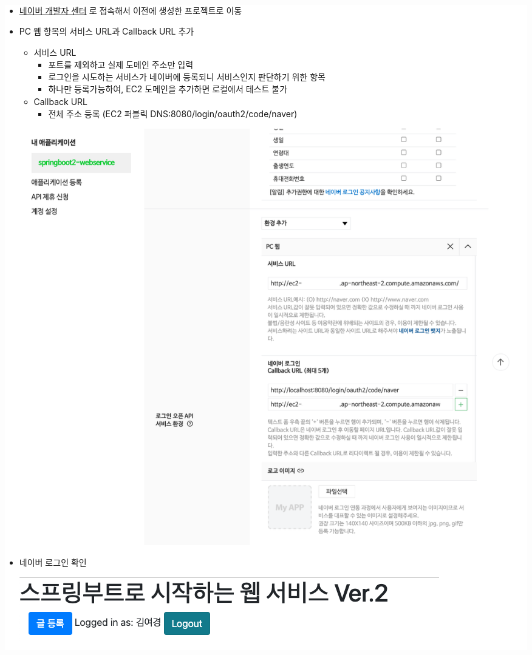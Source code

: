 - [네이버 개발자 센터](https://developers.naver.com/apps/#/myapps) 로 접속해서 이전에 생성한 프로젝트로 이동
- PC 웹 항목의 서비스 URL과 Callback URL 추가
    - 서비스 URL
        - 포트를 제외하고 실제 도메인 주소만 입력
        - 로그인을 시도하는 서비스가 네이버에 등록되니 서비스인지 판단하기 위한 항목
        - 하나만 등록가능하여, EC2 도메인을 추가하면 로컬에서 테스트 불가
    - Callback URL
        - 전체 주소 등록 (EC2 퍼블릭 DNS:8080/login/oauth2/code/naver)

  ![네이버 로그인 수정](img/8장/8_네이버%20로그인%20수정.png)
- 네이버 로그인 확인

  ![네이버 로그인](img/8장/8_네이버%20로그인.png)
